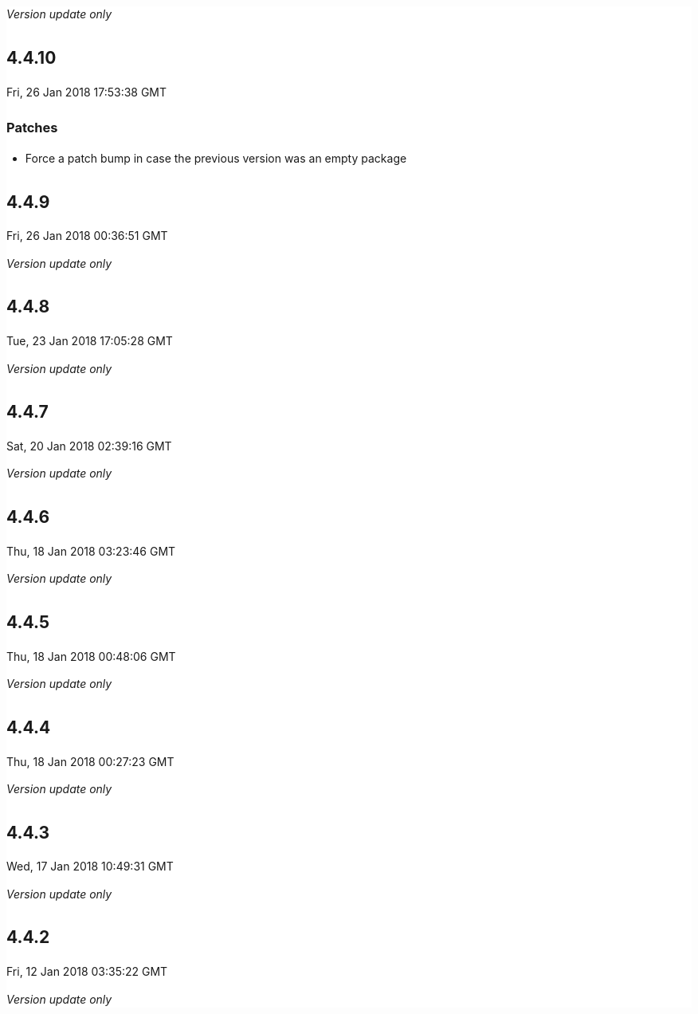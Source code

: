 *Version update only*

## 4.4.10
Fri, 26 Jan 2018 17:53:38 GMT

### Patches

- Force a patch bump in case the previous version was an empty package

## 4.4.9
Fri, 26 Jan 2018 00:36:51 GMT

*Version update only*

## 4.4.8
Tue, 23 Jan 2018 17:05:28 GMT

*Version update only*

## 4.4.7
Sat, 20 Jan 2018 02:39:16 GMT

*Version update only*

## 4.4.6
Thu, 18 Jan 2018 03:23:46 GMT

*Version update only*

## 4.4.5
Thu, 18 Jan 2018 00:48:06 GMT

*Version update only*

## 4.4.4
Thu, 18 Jan 2018 00:27:23 GMT

*Version update only*

## 4.4.3
Wed, 17 Jan 2018 10:49:31 GMT

*Version update only*

## 4.4.2
Fri, 12 Jan 2018 03:35:22 GMT

*Version update only*
